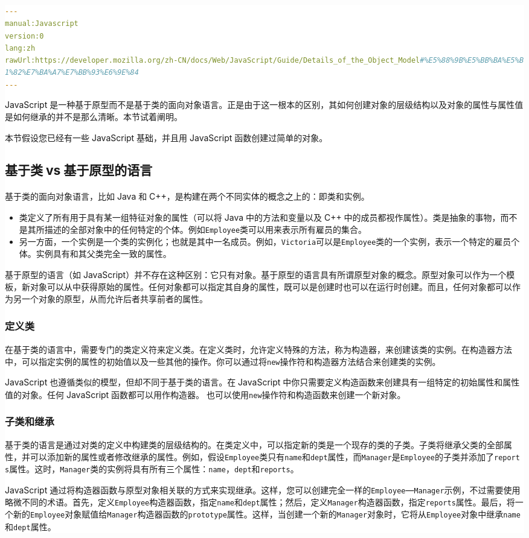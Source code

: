 ```yaml
---
manual:Javascript
version:0
lang:zh
rawUrl:https://developer.mozilla.org/zh-CN/docs/Web/JavaScript/Guide/Details_of_the_Object_Model#%E5%88%9B%E5%BB%BA%E5%B1%82%E7%BA%A7%E7%BB%93%E6%9E%84
---
```












JavaScript 是一种基于原型而不是基于类的面向对象语言。正是由于这一根本的区别，其如何创建对象的层级结构以及对象的属性与属性值是如何继承的并不是那么清晰。本节试着阐明。



本节假设您已经有一些 JavaScript 基础，并且用 JavaScript 函数创建过简单的对象。


## 基于类 vs 基于原型的语言<a name="class-based_vs_prototype-based_languages"></a>


基于类的面向对象语言，比如 Java 和 C++，是构建在两个不同实体的概念之上的：即类和实例。


* 类定义了所有用于具有某一组特征对象的属性（可以将 Java 中的方法和变量以及 C++ 中的成员都视作属性）。类是抽象的事物，而不是其所描述的全部对象中的任何特定的个体。例如`Employee`类可以用来表示所有雇员的集合。
* 另一方面，一个实例是一个类的实例化；也就是其中一名成员。例如，`Victoria`可以是`Employee`类的一个实例，表示一个特定的雇员个体。实例具有和其父类完全一致的属性。


基于原型的语言（如 JavaScript）并不存在这种区别：它只有对象。基于原型的语言具有所谓原型对象的概念。原型对象可以作为一个模板，新对象可以从中获得原始的属性。任何对象都可以指定其自身的属性，既可以是创建时也可以在运行时创建。而且，任何对象都可以作为另一个对象的原型，从而允许后者共享前者的属性。


### 定义类<a name="定义类"></a>


在基于类的语言中，需要专门的类定义符来定义类。在定义类时，允许定义特殊的方法，称为构造器，来创建该类的实例。在构造器方法中，可以指定实例的属性的初始值以及一些其他的操作。你可以通过将`new`操作符和构造器方法结合来创建类的实例。



JavaScript 也遵循类似的模型，但却不同于基于类的语言。在 JavaScript 中你只需要定义构造函数来创建具有一组特定的初始属性和属性值的对象。任何 JavaScript 函数都可以用作构造器。 也可以使用`new`操作符和构造函数来创建一个新对象。


### 子类和继承<a name="子类和继承"></a>


基于类的语言是通过对类的定义中构建类的层级结构的。在类定义中，可以指定新的类是一个现存的类的子类。子类将继承父类的全部属性，并可以添加新的属性或者修改继承的属性。例如，假设`Employee`类只有`name`和`dept`属性，而`Manager`是`Employee`的子类并添加了`reports`属性。这时，`Manager`类的实例将具有所有三个属性：`name`，`dept`和`reports`。



JavaScript 通过将构造器函数与原型对象相关联的方式来实现继承。这样，您可以创建完全一样的`Employee`—`Manager`示例，不过需要使用略微不同的术语。首先，定义`Employee`构造器函数，指定`name`和`dept`属性；然后，定义`Manager`构造器函数，指定`reports`属性。最后，将一个新的`Employee`对象赋值给`Manager`构造器函数的`prototype`属性。这样，当创建一个新的`Manager`对象时，它将从`Employee`对象中继承`name`和`dept`属性。
